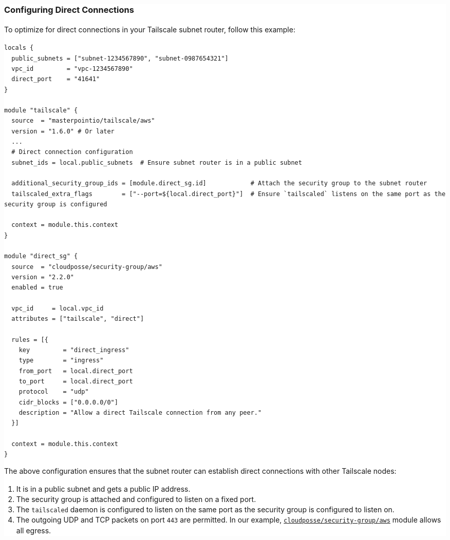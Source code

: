 ### Configuring Direct Connections

To optimize for direct connections in your Tailscale subnet router, follow this example:

```hcl
locals {
  public_subnets = ["subnet-1234567890", "subnet-0987654321"]
  vpc_id         = "vpc-1234567890"
  direct_port    = "41641"
}

module "tailscale" {
  source  = "masterpointio/tailscale/aws"
  version = "1.6.0" # Or later
  ...
  # Direct connection configuration
  subnet_ids = local.public_subnets  # Ensure subnet router is in a public subnet

  additional_security_group_ids = [module.direct_sg.id]            # Attach the security group to the subnet router
  tailscaled_extra_flags        = ["--port=${local.direct_port}"]  # Ensure `tailscaled` listens on the same port as the security group is configured

  context = module.this.context
}

module "direct_sg" {
  source  = "cloudposse/security-group/aws"
  version = "2.2.0"
  enabled = true

  vpc_id     = local.vpc_id
  attributes = ["tailscale", "direct"]

  rules = [{
    key         = "direct_ingress"
    type        = "ingress"
    from_port   = local.direct_port
    to_port     = local.direct_port
    protocol    = "udp"
    cidr_blocks = ["0.0.0.0/0"]
    description = "Allow a direct Tailscale connection from any peer."
  }]

  context = module.this.context
}
```

The above configuration ensures that the subnet router can establish direct connections with other Tailscale nodes:

1. It is in a public subnet and gets a public IP address.
2. The security group is attached and configured to listen on a fixed port.
3. The `tailscaled` daemon is configured to listen on the same port as the security group is configured to listen on.
4. The outgoing UDP and TCP packets on port `443` are permitted. In our example, [`cloudposse/security-group/aws`](https://github.com/cloudposse/terraform-aws-security-group) module allows all egress.


[banner-image]: https://masterpoint-public.s3.us-west-2.amazonaws.com/v2/standard-long-fullcolor.png
[license-url]: https://opensource.org/license/apache-2-0
[osi-image]: https://i0.wp.com/opensource.org/wp-content/uploads/2023/03/cropped-OSI-horizontal-large.png?fit=250%2C229&ssl=1
[linkedin-badge]: https://img.shields.io/badge/LinkedIn-Follow-0A66C2?style=for-the-badge&logoColor=white
[linkedin-url]: https://www.linkedin.com/company/masterpoint-consulting
[blog-badge]: https://img.shields.io/badge/Blog-IaC_Insights-55C1B4?style=for-the-badge&logoColor=white
[blog-url]: https://masterpoint.io/updates/
[newsletter-badge]: https://img.shields.io/badge/Newsletter-Subscribe-ECE295?style=for-the-badge&logoColor=222222
[newsletter-url]: https://newsletter.masterpoint.io/
[youtube-badge]: https://img.shields.io/badge/YouTube-Subscribe-D191BF?style=for-the-badge&logo=youtube&logoColor=white
[youtube-url]: https://www.youtube.com/channel/UCeeDaO2NREVlPy9Plqx-9JQ
[release-badge]: https://img.shields.io/github/v/release/masterpointio/terraform-aws-tailscale?color=0E383A&label=Release&style=for-the-badge&logo=github&logoColor=white
[latest-release]: https://github.com/masterpointio/terraform-aws-tailscale/releases/latest
[contributors-image]: https://contrib.rocks/image?repo=masterpointio/terraform-aws-tailscale
[contributors-url]: https://github.com/masterpointio/terraform-aws-tailscale/graphs/contributors
[issues-url]: https://github.com/masterpointio/terraform-aws-tailscale/issues